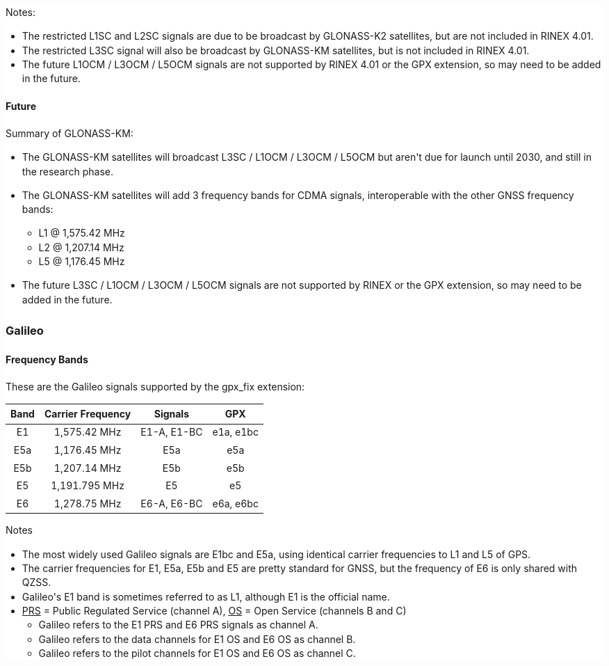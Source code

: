 Notes:

- The restricted L1SC and L2SC signals are due to be broadcast by GLONASS-K2 satellites, but are not included in RINEX 4.01.
- The restricted L3SC signal will also be broadcast by GLONASS-KM satellites, but is not included in RINEX 4.01.
- The future L1OCM / L3OCM / L5OCM signals are not supported by RINEX 4.01 or the GPX extension, so may need to be added in the future.



#### Future

Summary of GLONASS-KM:

- The GLONASS-KM satellites will broadcast L3SC / L1OCM / L3OCM / L5OCM but aren't due for launch until 2030, and still in the research phase.
- The GLONASS-KM satellites will add 3 frequency bands for CDMA signals, interoperable with the other GNSS frequency bands:

  - L1 @ 1,575.42 MHz
  - L2 @ 1,207.14 MHz
  - L5 @ 1,176.45 MHz
- The future L3SC / L1OCM / L3OCM / L5OCM signals are not supported by RINEX or the GPX extension, so may need to be added in the future.



### Galileo

#### Frequency Bands

These are the Galileo signals supported by the gpx_fix extension:

| Band | Carrier Frequency | Signals     | GPX       |
| :--: | :---------------: | :---------: | :-------: |
|  E1  |   1,575.42 MHz    | E1-A, E1-BC | e1a, e1bc |
| E5a  |   1,176.45 MHz    | E5a         | e5a       |
| E5b  |   1,207.14 MHz    | E5b         | e5b       |
|  E5  |   1,191.795 MHz   | E5          | e5        |
|  E6  |   1,278.75 MHz    | E6-A, E6-BC | e6a, e6bc |

Notes

- The most widely used Galileo signals are E1bc and E5a, using identical carrier frequencies to L1 and L5 of GPS.
- The carrier frequencies for E1, E5a, E5b and E5 are pretty standard for GNSS, but the frequency of E6 is only shared with QZSS.
- Galileo's E1 band is sometimes referred to as L1, although E1 is the official name.
- [PRS](https://gssc.esa.int/navipedia/index.php/Galileo_Public_Regulated_Service_(PRS)) = Public Regulated Service (channel A), [OS](https://gssc.esa.int/navipedia/index.php?title=Galileo_Open_Service_(OS)) = Open Service (channels B and C)
  - Galileo refers to the E1 PRS and E6 PRS signals as channel A.
  - Galileo refers to the data channels for E1 OS and E6 OS as channel B.
  - Galileo refers to the pilot channels for E1 OS and E6 OS as channel C.
